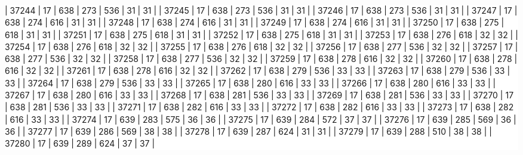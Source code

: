 | 37244 | 17         | 638              | 273               | 536        | 31        | 31        |
| 37245 | 17         | 638              | 273               | 536        | 31        | 31        |
| 37246 | 17         | 638              | 273               | 536        | 31        | 31        |
| 37247 | 17         | 638              | 274               | 616        | 31        | 31        |
| 37248 | 17         | 638              | 274               | 616        | 31        | 31        |
| 37249 | 17         | 638              | 274               | 616        | 31        | 31        |
| 37250 | 17         | 638              | 275               | 618        | 31        | 31        |
| 37251 | 17         | 638              | 275               | 618        | 31        | 31        |
| 37252 | 17         | 638              | 275               | 618        | 31        | 31        |
| 37253 | 17         | 638              | 276               | 618        | 32        | 32        |
| 37254 | 17         | 638              | 276               | 618        | 32        | 32        |
| 37255 | 17         | 638              | 276               | 618        | 32        | 32        |
| 37256 | 17         | 638              | 277               | 536        | 32        | 32        |
| 37257 | 17         | 638              | 277               | 536        | 32        | 32        |
| 37258 | 17         | 638              | 277               | 536        | 32        | 32        |
| 37259 | 17         | 638              | 278               | 616        | 32        | 32        |
| 37260 | 17         | 638              | 278               | 616        | 32        | 32        |
| 37261 | 17         | 638              | 278               | 616        | 32        | 32        |
| 37262 | 17         | 638              | 279               | 536        | 33        | 33        |
| 37263 | 17         | 638              | 279               | 536        | 33        | 33        |
| 37264 | 17         | 638              | 279               | 536        | 33        | 33        |
| 37265 | 17         | 638              | 280               | 616        | 33        | 33        |
| 37266 | 17         | 638              | 280               | 616        | 33        | 33        |
| 37267 | 17         | 638              | 280               | 616        | 33        | 33        |
| 37268 | 17         | 638              | 281               | 536        | 33        | 33        |
| 37269 | 17         | 638              | 281               | 536        | 33        | 33        |
| 37270 | 17         | 638              | 281               | 536        | 33        | 33        |
| 37271 | 17         | 638              | 282               | 616        | 33        | 33        |
| 37272 | 17         | 638              | 282               | 616        | 33        | 33        |
| 37273 | 17         | 638              | 282               | 616        | 33        | 33        |
| 37274 | 17         | 639              | 283               | 575        | 36        | 36        |
| 37275 | 17         | 639              | 284               | 572        | 37        | 37        |
| 37276 | 17         | 639              | 285               | 569        | 36        | 36        |
| 37277 | 17         | 639              | 286               | 569        | 38        | 38        |
| 37278 | 17         | 639              | 287               | 624        | 31        | 31        |
| 37279 | 17         | 639              | 288               | 510        | 38        | 38        |
| 37280 | 17         | 639              | 289               | 624        | 37        | 37        |